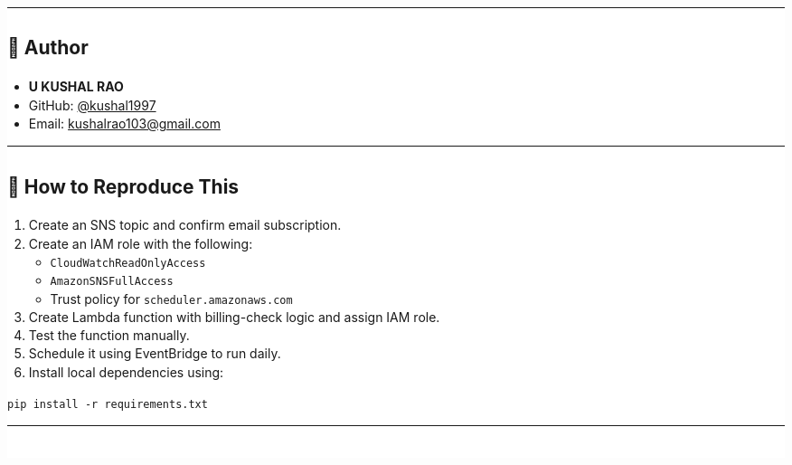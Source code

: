 
---



## 👤 Author

* **U KUSHAL RAO**
* GitHub: [@kushal1997](https://github.com/kushal1997)
* Email: [kushalrao103@gmail.com](mailto:kushalrao103@gmail.com)


---

## 🚀 How to Reproduce This

1. Create an SNS topic and confirm email subscription.
2. Create an IAM role with the following:
   - `CloudWatchReadOnlyAccess`
   - `AmazonSNSFullAccess`
   - Trust policy for `scheduler.amazonaws.com`
3. Create Lambda function with billing-check logic and assign IAM role.
4. Test the function manually.
5. Schedule it using EventBridge to run daily.
6. Install local dependencies using:
```
pip install -r requirements.txt
```

---

<br>